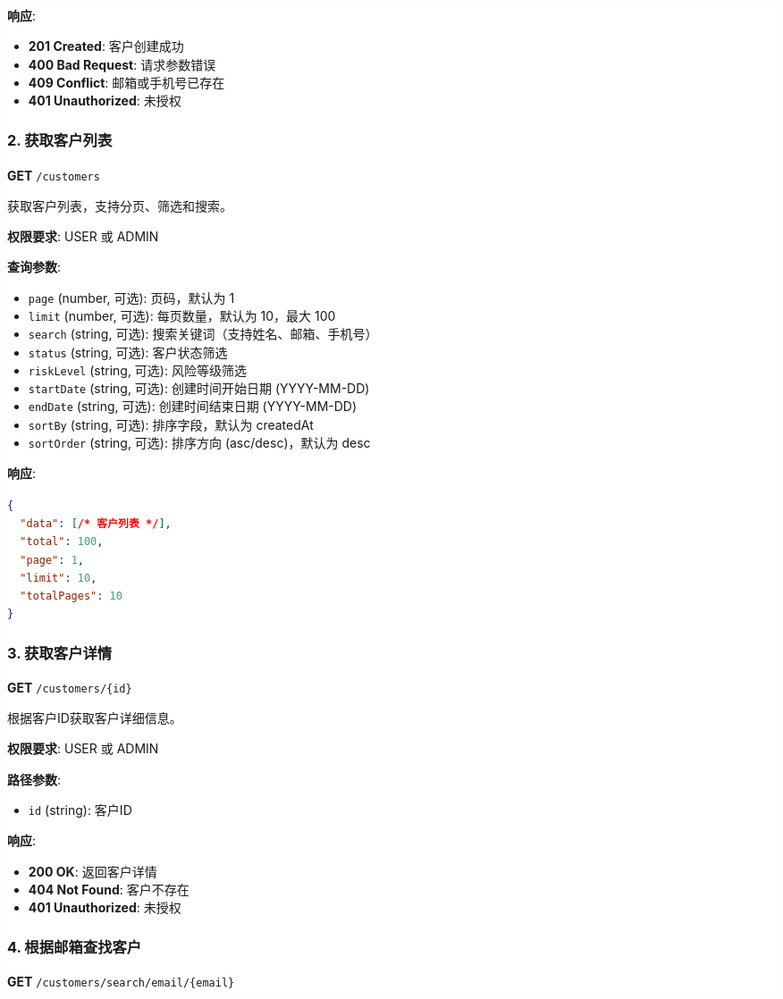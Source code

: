 
**响应**:
- **201 Created**: 客户创建成功
- **400 Bad Request**: 请求参数错误
- **409 Conflict**: 邮箱或手机号已存在
- **401 Unauthorized**: 未授权

### 2. 获取客户列表

**GET** `/customers`

获取客户列表，支持分页、筛选和搜索。

**权限要求**: USER 或 ADMIN

**查询参数**:
- `page` (number, 可选): 页码，默认为 1
- `limit` (number, 可选): 每页数量，默认为 10，最大 100
- `search` (string, 可选): 搜索关键词（支持姓名、邮箱、手机号）
- `status` (string, 可选): 客户状态筛选
- `riskLevel` (string, 可选): 风险等级筛选
- `startDate` (string, 可选): 创建时间开始日期 (YYYY-MM-DD)
- `endDate` (string, 可选): 创建时间结束日期 (YYYY-MM-DD)
- `sortBy` (string, 可选): 排序字段，默认为 createdAt
- `sortOrder` (string, 可选): 排序方向 (asc/desc)，默认为 desc

**响应**:
```json
{
  "data": [/* 客户列表 */],
  "total": 100,
  "page": 1,
  "limit": 10,
  "totalPages": 10
}
```

### 3. 获取客户详情

**GET** `/customers/{id}`

根据客户ID获取客户详细信息。

**权限要求**: USER 或 ADMIN

**路径参数**:
- `id` (string): 客户ID

**响应**:
- **200 OK**: 返回客户详情
- **404 Not Found**: 客户不存在
- **401 Unauthorized**: 未授权

### 4. 根据邮箱查找客户

**GET** `/customers/search/email/{email}`
